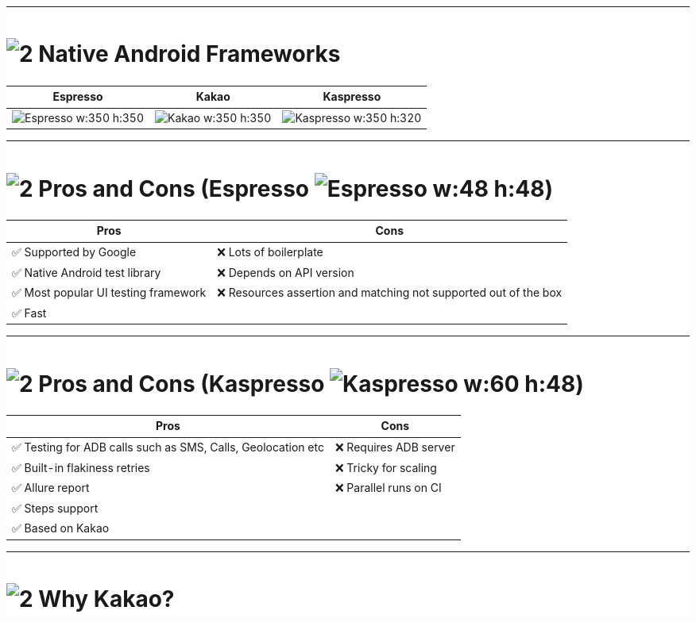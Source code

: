 
---

# ![2](https://icongr.am/material/numeric-2-circle.svg?color=666666) Native Android Frameworks

|Espresso|Kakao|Kaspresso|
|---|---|---|
|![Espresso w:350 h:350](https://developer.android.com/static/images/training/testing/espresso.png)|![Kakao w:350 h:350](https://user-images.githubusercontent.com/2812510/30947310-3825724c-a433-11e7-8a0d-3c3bfe00d584.png)|![Kaspresso w:350 h:320](https://github.com/KasperskyLab/Kaspresso/raw/master/kaspresso.png)|

---


# ![2](https://icongr.am/material/numeric-2-circle.svg?color=666666) Pros and Cons (Espresso ![Espresso w:48 h:48](https://developer.android.com/static/images/training/testing/espresso.png))

|Pros|Cons|
|---|---|
|:white_check_mark: Supported by Google|:x: Lots of boilerplate|
|:white_check_mark: Native Android test library|:x: Depends on API version|
|:white_check_mark: Most popular UI testing framework|:x: Resources assertion and matching not supported out of the box|
|:white_check_mark: Fast||


---

# ![2](https://icongr.am/material/numeric-2-circle.svg?color=666666) Pros and Cons (Kaspresso ![Kaspresso w:60 h:48](https://github.com/KasperskyLab/Kaspresso/raw/master/kaspresso.png))

|Pros|Cons|
|---|---|
|:white_check_mark: Testing for ADB calls such as SMS, Calls, Geolocation etc|:x: Requires ADB server|
|:white_check_mark: Built-in flakiness retries|:x: Tricky for scaling|
|:white_check_mark: Allure report|:x: Parallel runs on CI|
|:white_check_mark: Steps support||
|:white_check_mark: Based on Kakao||

---


# ![2](https://icongr.am/material/numeric-2-circle.svg?color=666666) Why Kakao?
